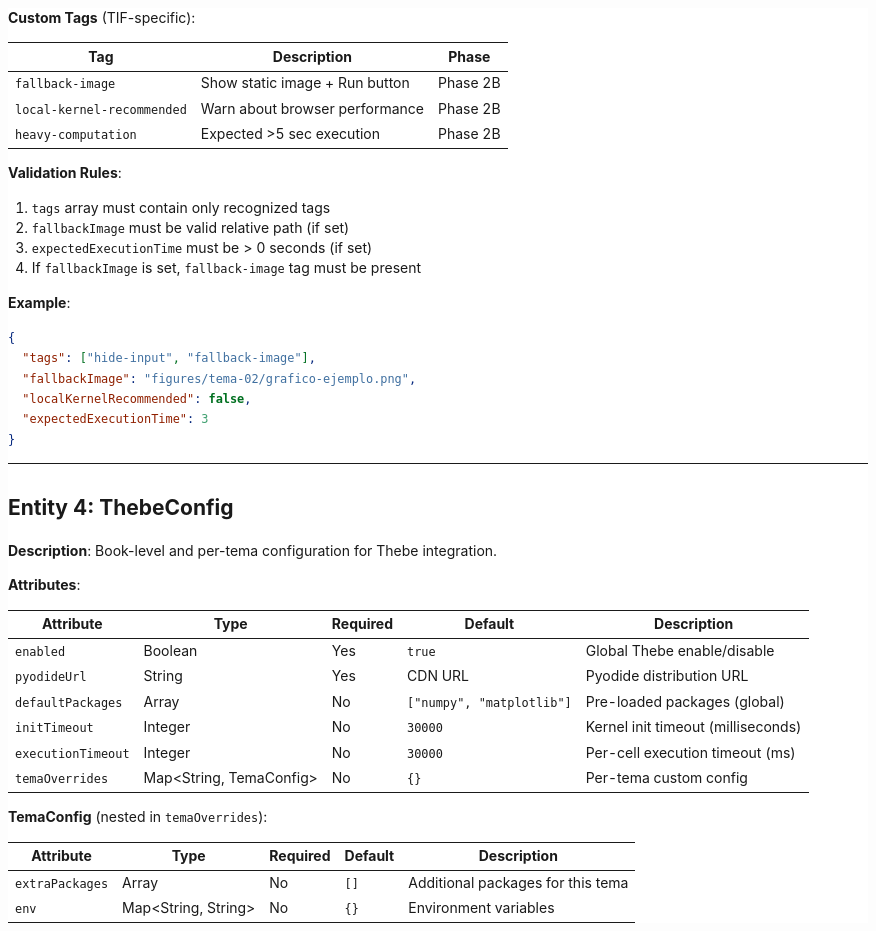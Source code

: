 **Custom Tags** (TIF-specific):

| Tag | Description | Phase |
|-----|-------------|-------|
| `fallback-image` | Show static image + Run button | Phase 2B |
| `local-kernel-recommended` | Warn about browser performance | Phase 2B |
| `heavy-computation` | Expected >5 sec execution | Phase 2B |

**Validation Rules**:

1. `tags` array must contain only recognized tags
2. `fallbackImage` must be valid relative path (if set)
3. `expectedExecutionTime` must be > 0 seconds (if set)
4. If `fallbackImage` is set, `fallback-image` tag must be present

**Example**:

```json
{
  "tags": ["hide-input", "fallback-image"],
  "fallbackImage": "figures/tema-02/grafico-ejemplo.png",
  "localKernelRecommended": false,
  "expectedExecutionTime": 3
}
```

---

## Entity 4: ThebeConfig

**Description**: Book-level and per-tema configuration for Thebe integration.

**Attributes**:

| Attribute | Type | Required | Default | Description |
|-----------|------|----------|---------|-------------|
| `enabled` | Boolean | Yes | `true` | Global Thebe enable/disable |
| `pyodideUrl` | String | Yes | CDN URL | Pyodide distribution URL |
| `defaultPackages` | Array<String> | No | `["numpy", "matplotlib"]` | Pre-loaded packages (global) |
| `initTimeout` | Integer | No | `30000` | Kernel init timeout (milliseconds) |
| `executionTimeout` | Integer | No | `30000` | Per-cell execution timeout (ms) |
| `temaOverrides` | Map<String, TemaConfig> | No | `{}` | Per-tema custom config |

**TemaConfig** (nested in `temaOverrides`):

| Attribute | Type | Required | Default | Description |
|-----------|------|----------|---------|-------------|
| `extraPackages` | Array<String> | No | `[]` | Additional packages for this tema |
| `env` | Map<String, String> | No | `{}` | Environment variables |
